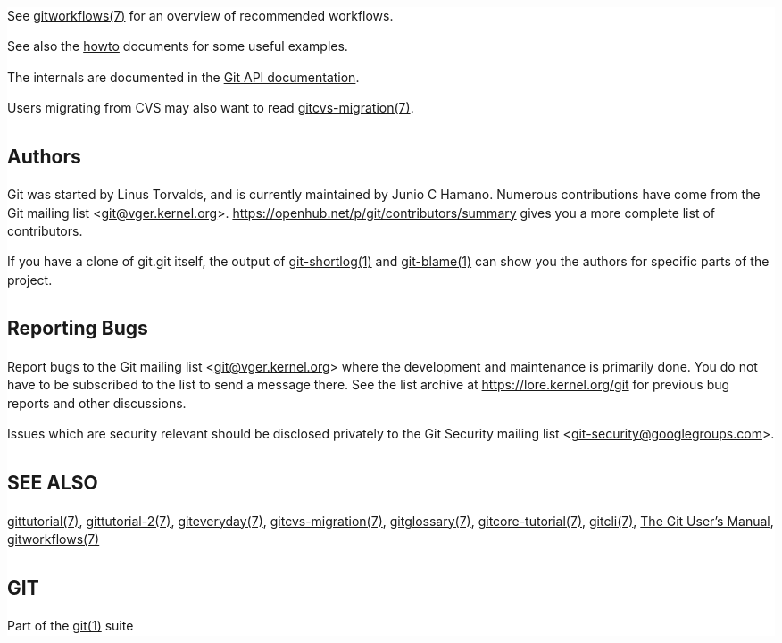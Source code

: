 See [gitworkflows(7)](gitworkflows.html) for an overview of recommended workflows.

See also the [howto](howto-index.html) documents for some useful examples.

The internals are documented in the [Git API documentation](technical/api-index.html).

Users migrating from CVS may also want to read [gitcvs-migration(7)](gitcvs-migration.html).

## Authors

Git was started by Linus Torvalds, and is currently maintained by Junio C Hamano. Numerous contributions have come from the Git mailing list <[git@vger.kernel.org](mailto:git@vger.kernel.org)>. https://openhub.net/p/git/contributors/summary gives you a more complete list of contributors.

If you have a clone of git.git itself, the output of [git-shortlog(1)](git-shortlog.html) and [git-blame(1)](git-blame.html) can show you the authors for specific parts of the project.

## Reporting Bugs

Report bugs to the Git mailing list <[git@vger.kernel.org](mailto:git@vger.kernel.org)> where the development and maintenance is primarily done. You do not have to be subscribed to the list to send a message there. See the list archive at https://lore.kernel.org/git for previous bug reports and other discussions.

Issues which are security relevant should be disclosed privately to the Git Security mailing list <[git-security@googlegroups.com](mailto:git-security@googlegroups.com)>.

## SEE ALSO

[gittutorial(7)](gittutorial.html), [gittutorial-2(7)](gittutorial-2.html), [giteveryday(7)](giteveryday.html), [gitcvs-migration(7)](gitcvs-migration.html), [gitglossary(7)](gitglossary.html), [gitcore-tutorial(7)](gitcore-tutorial.html), [gitcli(7)](gitcli.html), [The Git User’s Manual](user-manual.html), [gitworkflows(7)](gitworkflows.html)

## GIT

Part of the [git(1)](git.html) suite



























